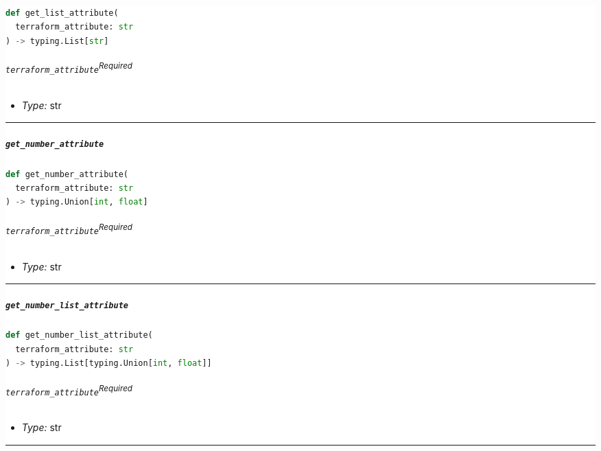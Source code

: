 ```python
def get_list_attribute(
  terraform_attribute: str
) -> typing.List[str]
```

###### `terraform_attribute`<sup>Required</sup> <a name="terraform_attribute" id="rhizo-co-terraform-provider-oci.delegateAccessControlDelegationSubscription.DelegateAccessControlDelegationSubscription.getListAttribute.parameter.terraformAttribute"></a>

- *Type:* str

---

##### `get_number_attribute` <a name="get_number_attribute" id="rhizo-co-terraform-provider-oci.delegateAccessControlDelegationSubscription.DelegateAccessControlDelegationSubscription.getNumberAttribute"></a>

```python
def get_number_attribute(
  terraform_attribute: str
) -> typing.Union[int, float]
```

###### `terraform_attribute`<sup>Required</sup> <a name="terraform_attribute" id="rhizo-co-terraform-provider-oci.delegateAccessControlDelegationSubscription.DelegateAccessControlDelegationSubscription.getNumberAttribute.parameter.terraformAttribute"></a>

- *Type:* str

---

##### `get_number_list_attribute` <a name="get_number_list_attribute" id="rhizo-co-terraform-provider-oci.delegateAccessControlDelegationSubscription.DelegateAccessControlDelegationSubscription.getNumberListAttribute"></a>

```python
def get_number_list_attribute(
  terraform_attribute: str
) -> typing.List[typing.Union[int, float]]
```

###### `terraform_attribute`<sup>Required</sup> <a name="terraform_attribute" id="rhizo-co-terraform-provider-oci.delegateAccessControlDelegationSubscription.DelegateAccessControlDelegationSubscription.getNumberListAttribute.parameter.terraformAttribute"></a>

- *Type:* str

---
